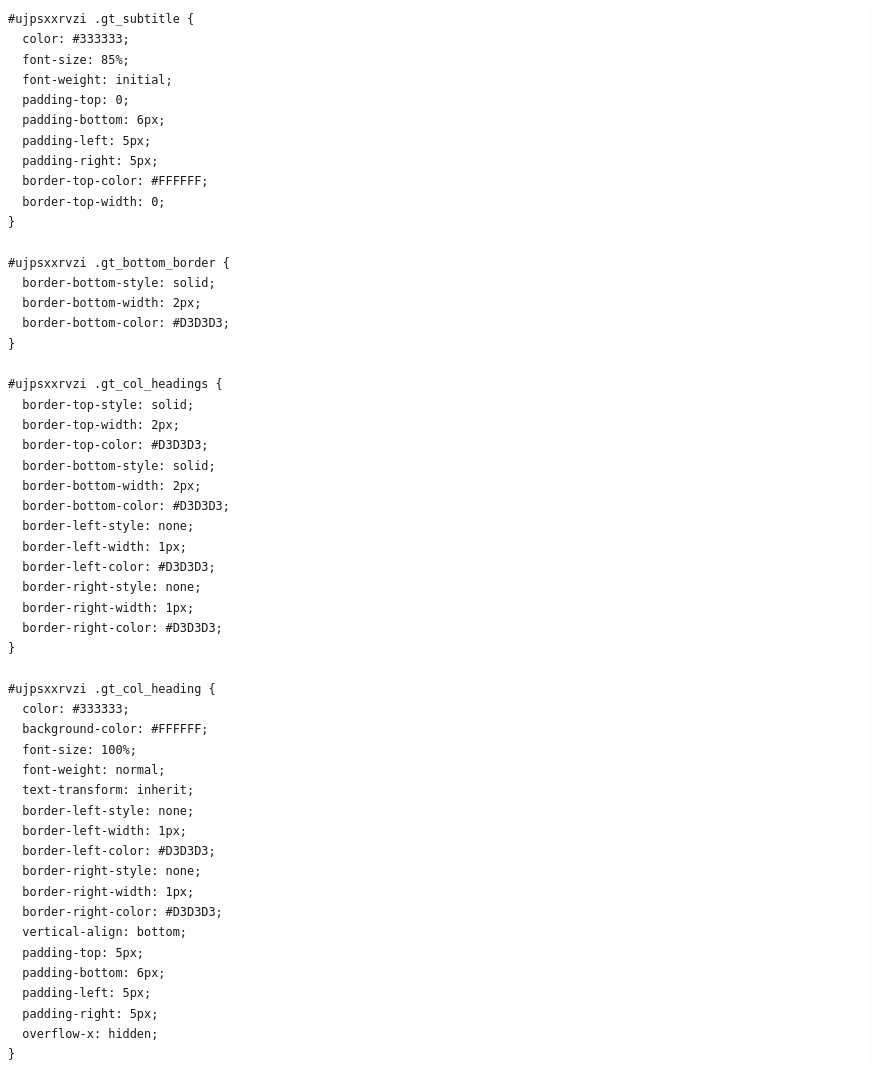     #ujpsxxrvzi .gt_subtitle {
      color: #333333;
      font-size: 85%;
      font-weight: initial;
      padding-top: 0;
      padding-bottom: 6px;
      padding-left: 5px;
      padding-right: 5px;
      border-top-color: #FFFFFF;
      border-top-width: 0;
    }
    
    #ujpsxxrvzi .gt_bottom_border {
      border-bottom-style: solid;
      border-bottom-width: 2px;
      border-bottom-color: #D3D3D3;
    }
    
    #ujpsxxrvzi .gt_col_headings {
      border-top-style: solid;
      border-top-width: 2px;
      border-top-color: #D3D3D3;
      border-bottom-style: solid;
      border-bottom-width: 2px;
      border-bottom-color: #D3D3D3;
      border-left-style: none;
      border-left-width: 1px;
      border-left-color: #D3D3D3;
      border-right-style: none;
      border-right-width: 1px;
      border-right-color: #D3D3D3;
    }
    
    #ujpsxxrvzi .gt_col_heading {
      color: #333333;
      background-color: #FFFFFF;
      font-size: 100%;
      font-weight: normal;
      text-transform: inherit;
      border-left-style: none;
      border-left-width: 1px;
      border-left-color: #D3D3D3;
      border-right-style: none;
      border-right-width: 1px;
      border-right-color: #D3D3D3;
      vertical-align: bottom;
      padding-top: 5px;
      padding-bottom: 6px;
      padding-left: 5px;
      padding-right: 5px;
      overflow-x: hidden;
    }
    